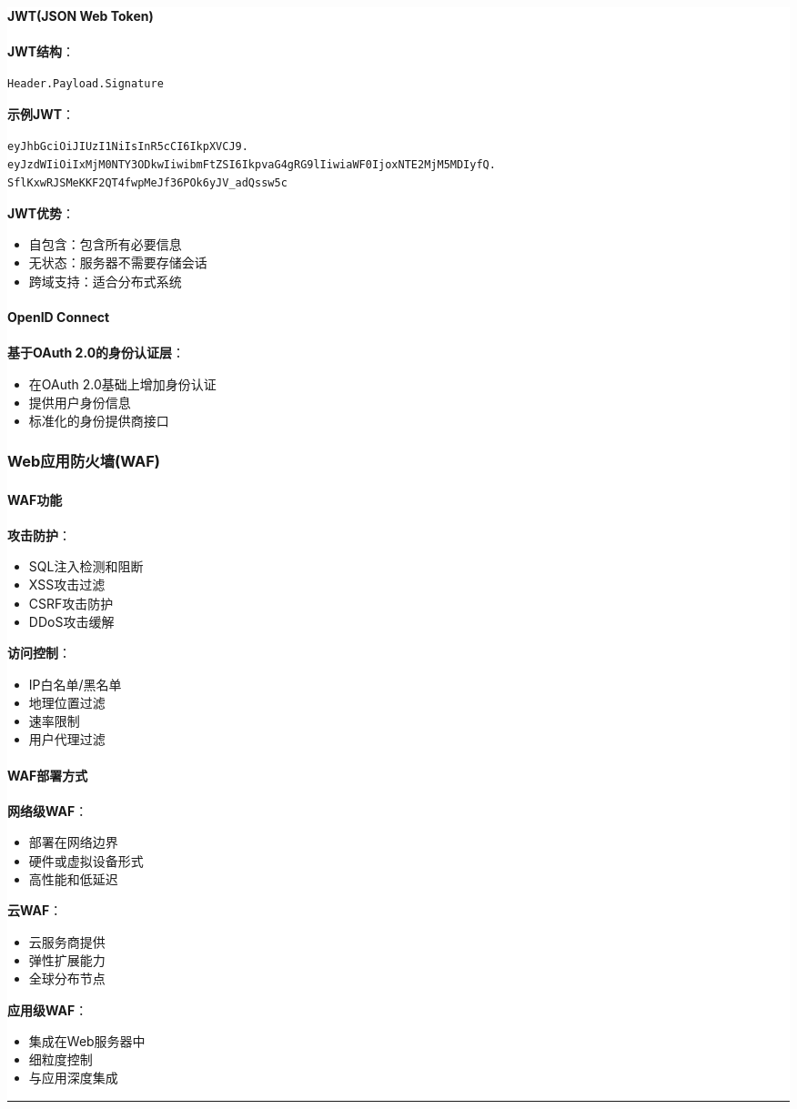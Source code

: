 #### JWT(JSON Web Token)

**JWT结构**：
```
Header.Payload.Signature
```

**示例JWT**：
```
eyJhbGciOiJIUzI1NiIsInR5cCI6IkpXVCJ9.
eyJzdWIiOiIxMjM0NTY3ODkwIiwibmFtZSI6IkpvaG4gRG9lIiwiaWF0IjoxNTE2MjM5MDIyfQ.
SflKxwRJSMeKKF2QT4fwpMeJf36POk6yJV_adQssw5c
```

**JWT优势**：
- 自包含：包含所有必要信息
- 无状态：服务器不需要存储会话
- 跨域支持：适合分布式系统

#### OpenID Connect

**基于OAuth 2.0的身份认证层**：
- 在OAuth 2.0基础上增加身份认证
- 提供用户身份信息
- 标准化的身份提供商接口

### Web应用防火墙(WAF)

#### WAF功能

**攻击防护**：
- SQL注入检测和阻断
- XSS攻击过滤
- CSRF攻击防护
- DDoS攻击缓解

**访问控制**：
- IP白名单/黑名单
- 地理位置过滤
- 速率限制
- 用户代理过滤

#### WAF部署方式

**网络级WAF**：
- 部署在网络边界
- 硬件或虚拟设备形式
- 高性能和低延迟

**云WAF**：
- 云服务商提供
- 弹性扩展能力
- 全球分布节点

**应用级WAF**：
- 集成在Web服务器中
- 细粒度控制
- 与应用深度集成

---